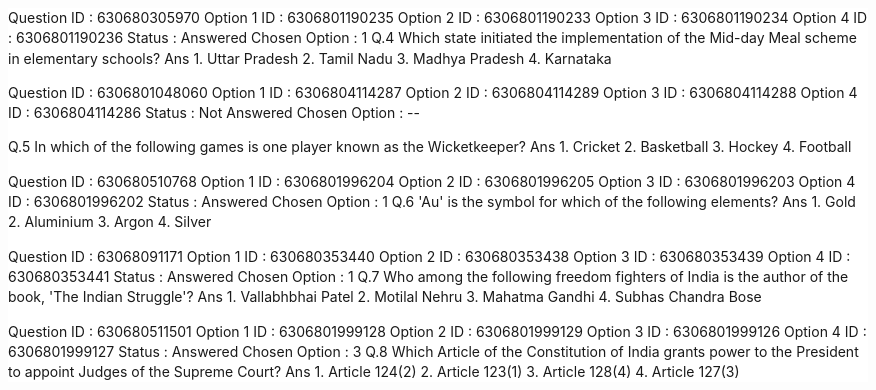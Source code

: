 Question ID : 630680305970
Option 1 ID : 6306801190235
Option 2 ID : 6306801190233
Option 3 ID : 6306801190234
Option 4 ID : 6306801190236
Status : Answered
Chosen Option : 1
Q.4 Which state initiated the implementation of the Mid-day Meal scheme in elementary schools?
Ans  1. Uttar Pradesh
 2. Tamil Nadu
 3. Madhya Pradesh
 4. Karnataka

Question ID : 6306801048060
Option 1 ID : 6306804114287
Option 2 ID : 6306804114289
Option 3 ID : 6306804114288
Option 4 ID : 6306804114286
Status : Not Answered
Chosen Option : --


Q.5 In which of the following games is one player known as the Wicketkeeper? Ans	 1. Cricket
 2. Basketball
 3. Hockey
 4. Football

Question ID : 630680510768
Option 1 ID : 6306801996204
Option 2 ID : 6306801996205
Option 3 ID : 6306801996203
Option 4 ID : 6306801996202
Status : Answered
Chosen Option : 1
Q.6 'Au' is the symbol for which of the following elements? Ans	 1. Gold
 2. Aluminium
 3. Argon
 4. Silver

Question ID : 63068091171
Option 1 ID : 630680353440
Option 2 ID : 630680353438
Option 3 ID : 630680353439
Option 4 ID : 630680353441
Status : Answered
Chosen Option : 1
Q.7 Who among the following freedom fighters of India is the author of the book, 'The Indian Struggle'?
Ans  1. Vallabhbhai Patel
 2. Motilal Nehru
 3. Mahatma Gandhi
 4. Subhas Chandra Bose

Question ID : 630680511501
Option 1 ID : 6306801999128
Option 2 ID : 6306801999129
Option 3 ID : 6306801999126
Option 4 ID : 6306801999127
Status : Answered
Chosen Option : 3
Q.8 Which Article of the Constitution of India grants power to the President to appoint Judges of the Supreme Court?
Ans	 1. Article 124(2)
 2. Article 123(1)
 3. Article 128(4)
 4. Article 127(3)
